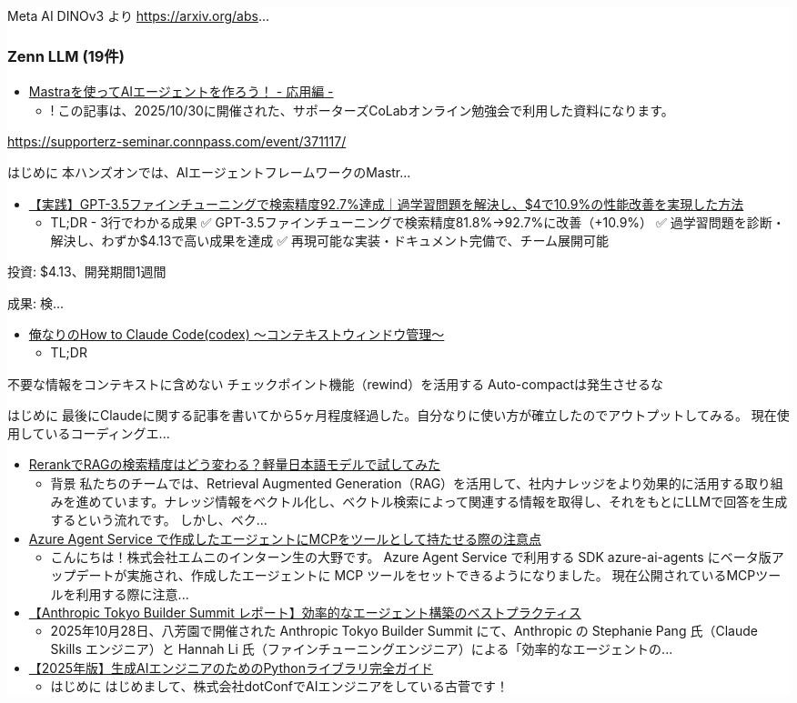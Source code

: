 Meta AI DINOv3 より
https://arxiv.org/abs...

### Zenn LLM (19件)

- [Mastraを使ってAIエージェントを作ろう！ - 応用編 -](https://zenn.dev/tokium_dev/articles/mastra-ai-agent-handson-advanced)
  - !
この記事は、2025/10/30に開催された、サポーターズCoLabオンライン勉強会で利用した資料になります。

https://supporterz-seminar.connpass.com/event/371117/

 はじめに
本ハンズオンでは、AIエージェントフレームワークのMastr...
- [【実践】GPT-3.5ファインチューニングで検索精度92.7%達成｜過学習問題を解決し、$4で10.9%の性能改善を実現した方法](https://zenn.dev/datarchpy/articles/4083257a5f78bb)
  - TL;DR - 3行でわかる成果
✅ GPT-3.5ファインチューニングで検索精度81.8%→92.7%に改善（+10.9%）
✅ 過学習問題を診断・解決し、わずか$4.13で高い成果を達成
✅ 再現可能な実装・ドキュメント完備で、チーム展開可能


投資: $4.13、開発期間1週間

成果: 検...
- [俺なりのHow to Claude Code(codex) 〜コンテキストウィンドウ管理〜](https://zenn.dev/rozurozu/articles/20251027_ore_claude_context)
  - TL;DR

不要な情報をコンテキストに含めない
チェックポイント機能（rewind）を活用する
Auto-compactは発生させるな


 はじめに
最後にClaudeに関する記事を書いてから5ヶ月程度経過した。自分なりに使い方が確立したのでアウトプットしてみる。
現在使用しているコーディングエ...
- [RerankでRAGの検索精度はどう変わる？軽量日本語モデルで試してみた](https://zenn.dev/serio/articles/c3690d2a6b382d)
  - 背景
私たちのチームでは、Retrieval Augmented Generation（RAG）を活用して、社内ナレッジをより効果的に活用する取り組みを進めています。ナレッジ情報をベクトル化し、ベクトル検索によって関連する情報を取得し、それをもとにLLMで回答を生成するという流れです。
しかし、ベク...
- [Azure Agent Service で作成したエージェントにMCPをツールとして持たせる際の注意点](https://zenn.dev/emuni/articles/780e226fabe270)
  - こんにちは！株式会社エムニのインターン生の大野です。
Azure Agent Service で利用する SDK azure-ai-agents にベータ版アップデートが実施され、作成したエージェントに MCP ツールをセットできるようになりました。
現在公開されているMCPツールを利用する際に注意...
- [【Anthropic Tokyo Builder Summit レポート】効率的なエージェント構築のベストプラクティス](https://zenn.dev/kmotohas/articles/a36c1e11b3f029)
  - 2025年10月28日、八芳園で開催された Anthropic Tokyo Builder Summit にて、Anthropic の Stephanie Pang 氏（Claude Skills エンジニア）と Hannah Li 氏（ファインチューニングエンジニア）による「効率的なエージェントの...
- [【2025年版】生成AIエンジニアのためのPythonライブラリ完全ガイド](https://zenn.dev/dotconf/articles/2025-10-28-generative-ai-article)
  - はじめに
はじめまして、株式会社dotConfでAIエンジニアをしている古菅です！
